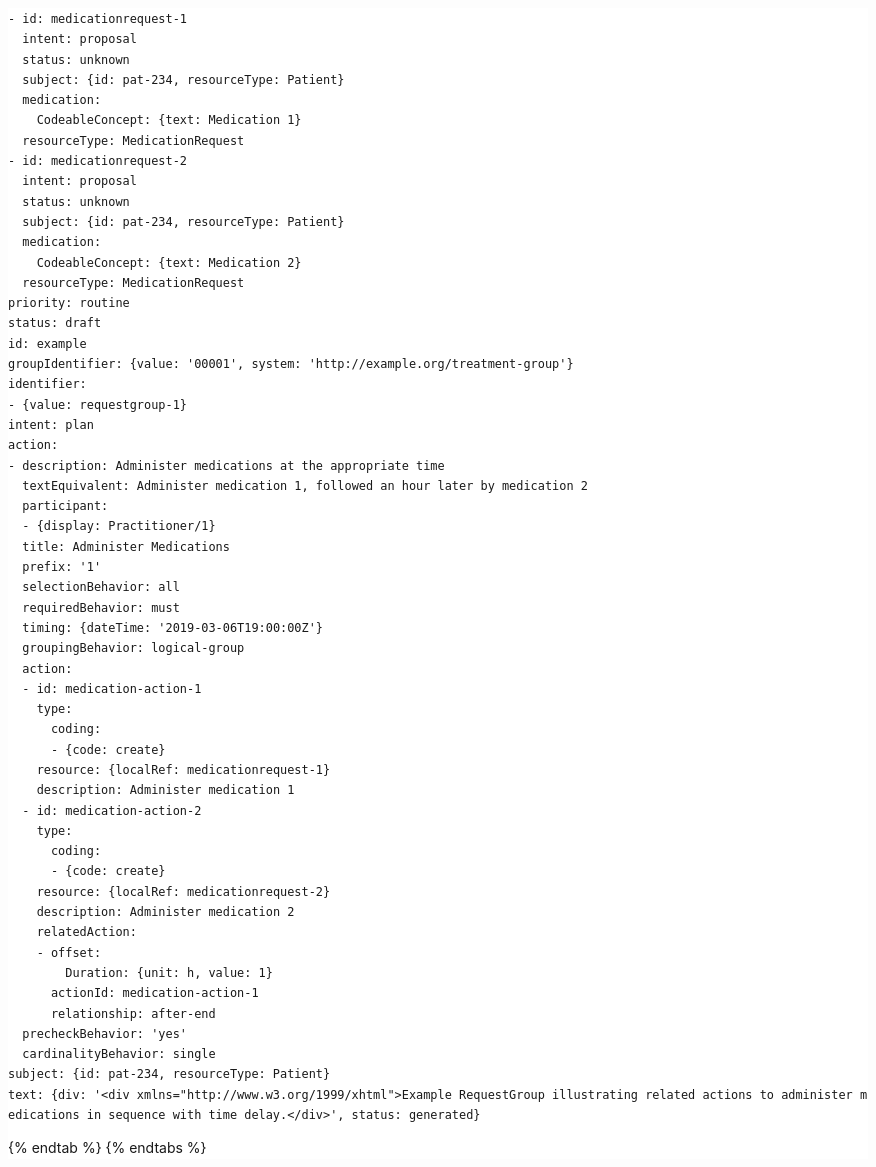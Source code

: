 ```
- id: medicationrequest-1
  intent: proposal
  status: unknown
  subject: {id: pat-234, resourceType: Patient}
  medication:
    CodeableConcept: {text: Medication 1}
  resourceType: MedicationRequest
- id: medicationrequest-2
  intent: proposal
  status: unknown
  subject: {id: pat-234, resourceType: Patient}
  medication:
    CodeableConcept: {text: Medication 2}
  resourceType: MedicationRequest
priority: routine
status: draft
id: example
groupIdentifier: {value: '00001', system: 'http://example.org/treatment-group'}
identifier:
- {value: requestgroup-1}
intent: plan
action:
- description: Administer medications at the appropriate time
  textEquivalent: Administer medication 1, followed an hour later by medication 2
  participant:
  - {display: Practitioner/1}
  title: Administer Medications
  prefix: '1'
  selectionBehavior: all
  requiredBehavior: must
  timing: {dateTime: '2019-03-06T19:00:00Z'}
  groupingBehavior: logical-group
  action:
  - id: medication-action-1
    type:
      coding:
      - {code: create}
    resource: {localRef: medicationrequest-1}
    description: Administer medication 1
  - id: medication-action-2
    type:
      coding:
      - {code: create}
    resource: {localRef: medicationrequest-2}
    description: Administer medication 2
    relatedAction:
    - offset:
        Duration: {unit: h, value: 1}
      actionId: medication-action-1
      relationship: after-end
  precheckBehavior: 'yes'
  cardinalityBehavior: single
subject: {id: pat-234, resourceType: Patient}
text: {div: '<div xmlns="http://www.w3.org/1999/xhtml">Example RequestGroup illustrating related actions to administer medications in sequence with time delay.</div>', status: generated}
```
{% endtab %}
{% endtabs %}
